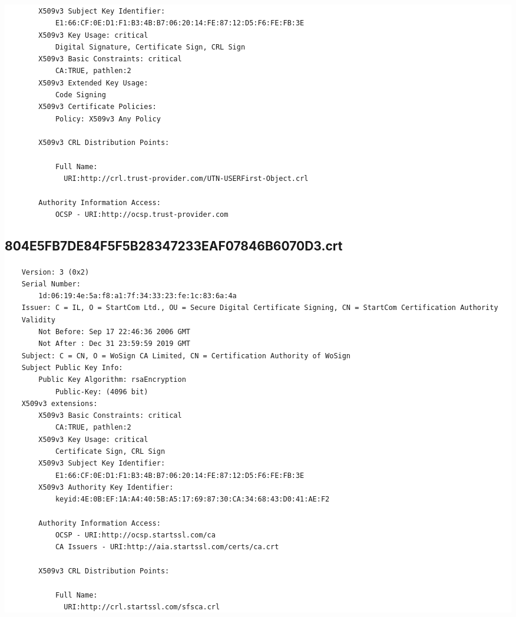             X509v3 Subject Key Identifier: 
                E1:66:CF:0E:D1:F1:B3:4B:B7:06:20:14:FE:87:12:D5:F6:FE:FB:3E
            X509v3 Key Usage: critical
                Digital Signature, Certificate Sign, CRL Sign
            X509v3 Basic Constraints: critical
                CA:TRUE, pathlen:2
            X509v3 Extended Key Usage: 
                Code Signing
            X509v3 Certificate Policies: 
                Policy: X509v3 Any Policy

            X509v3 CRL Distribution Points: 

                Full Name:
                  URI:http://crl.trust-provider.com/UTN-USERFirst-Object.crl

            Authority Information Access: 
                OCSP - URI:http://ocsp.trust-provider.com




804E5FB7DE84F5F5B28347233EAF07846B6070D3.crt
--------------------------------------------

        Version: 3 (0x2)
        Serial Number:
            1d:06:19:4e:5a:f8:a1:7f:34:33:23:fe:1c:83:6a:4a
        Issuer: C = IL, O = StartCom Ltd., OU = Secure Digital Certificate Signing, CN = StartCom Certification Authority
        Validity
            Not Before: Sep 17 22:46:36 2006 GMT
            Not After : Dec 31 23:59:59 2019 GMT
        Subject: C = CN, O = WoSign CA Limited, CN = Certification Authority of WoSign
        Subject Public Key Info:
            Public Key Algorithm: rsaEncryption
                Public-Key: (4096 bit)
        X509v3 extensions:
            X509v3 Basic Constraints: critical
                CA:TRUE, pathlen:2
            X509v3 Key Usage: critical
                Certificate Sign, CRL Sign
            X509v3 Subject Key Identifier: 
                E1:66:CF:0E:D1:F1:B3:4B:B7:06:20:14:FE:87:12:D5:F6:FE:FB:3E
            X509v3 Authority Key Identifier: 
                keyid:4E:0B:EF:1A:A4:40:5B:A5:17:69:87:30:CA:34:68:43:D0:41:AE:F2

            Authority Information Access: 
                OCSP - URI:http://ocsp.startssl.com/ca
                CA Issuers - URI:http://aia.startssl.com/certs/ca.crt

            X509v3 CRL Distribution Points: 

                Full Name:
                  URI:http://crl.startssl.com/sfsca.crl

